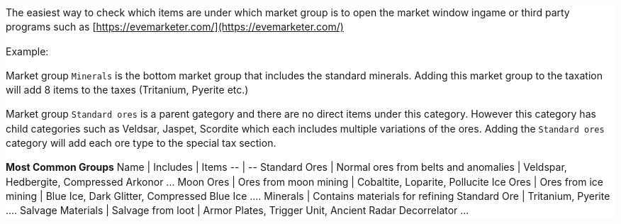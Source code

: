 The easiest way to check which items are under which market group is to open the market window ingame or third party programs such as [https://evemarketer.com/](https://evemarketer.com/)

Example:

Market group `Minerals` is the bottom market group that includes the standard minerals. Adding this market group to the taxation will add 8 items to the taxes (Tritanium, Pyerite etc.)

Market group `Standard ores` is a parent gategory and there are no direct items under this category. However this category has child categories such as Veldsar, Jaspet, Scordite which each includes multiple variations of the ores. Adding the `Standard ores` category will add each ore type to the special tax section.

**Most Common Groups**
Name | Includes | Items
-- | --
Standard Ores | Normal ores from belts and anomalies | Veldspar, Hedbergite, Compressed Arkonor ...
Moon Ores | Ores from moon mining | Cobaltite, Loparite, Pollucite
Ice Ores | Ores from ice mining | Blue Ice, Dark Glitter, Compressed Blue Ice ....
Minerals | Contains materials for refining Standard Ore | Tritanium, Pyerite ....
Salvage Materials | Salvage from loot | Armor Plates, Trigger Unit, Ancient Radar Decorrelator ...
